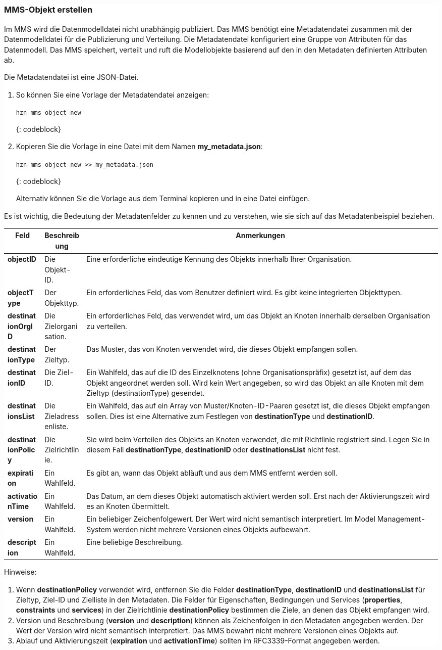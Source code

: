 ### MMS-Objekt erstellen

Im MMS wird die Datenmodelldatei nicht unabhängig publiziert. Das MMS benötigt eine Metadatendatei zusammen mit der Datenmodelldatei für die Publizierung und Verteilung. Die Metadatendatei konfiguriert eine Gruppe von Attributen für das Datenmodell. Das MMS speichert, verteilt und ruft die Modellobjekte basierend auf den in den Metadaten definierten Attributen ab.

Die Metadatendatei ist eine JSON-Datei.

1. So können Sie eine Vorlage der Metadatendatei anzeigen:

   ```
   hzn mms object new
   ```
   {: codeblock}
2. Kopieren Sie die Vorlage in eine Datei mit dem Namen **my_metadata.json**:

   ```
   hzn mms object new >> my_metadata.json
   ```
   {: codeblock}

   Alternativ können Sie die Vorlage aus dem Terminal kopieren und in eine Datei einfügen.

Es ist wichtig, die Bedeutung der Metadatenfelder zu kennen und zu verstehen, wie sie sich auf das Metadatenbeispiel beziehen.

|Feld|Beschreibung|Anmerkungen|
|-----|-----------|-----|
|**objectID**|Die Objekt-ID.|Eine erforderliche eindeutige Kennung des Objekts innerhalb Ihrer Organisation.|
|**objectType**|Der Objekttyp.|Ein erforderliches Feld, das vom Benutzer definiert wird. Es gibt keine integrierten Objekttypen.|
|**destinationOrgID**|Die Zielorganisation.|Ein erforderliches Feld, das verwendet wird, um das Objekt an Knoten innerhalb derselben Organisation zu verteilen.|
|**destinationType**|Der Zieltyp.|Das Muster, das von Knoten verwendet wird, die dieses Objekt empfangen sollen.|
|**destinationID**|Die Ziel-ID.|Ein Wahlfeld, das auf die ID des Einzelknotens (ohne Organisationspräfix) gesetzt ist, auf dem das Objekt angeordnet werden soll. Wird kein Wert angegeben, so wird das Objekt an alle Knoten mit dem Zieltyp (destinationType) gesendet.|
|**destinationsList**|Die Zieladressenliste.|Ein Wahlfeld, das auf ein Array von Muster/Knoten-ID-Paaren gesetzt ist, die dieses Objekt empfangen sollen. Dies ist eine Alternative zum Festlegen von **destinationType** und **destinationID**.|
|**destinationPolicy**|Die Zielrichtlinie.|Sie wird beim Verteilen des Objekts an Knoten verwendet, die mit Richtlinie registriert sind. Legen Sie in diesem Fall **destinationType**, **destinationID** oder **destinationsList** nicht fest.|
|**expiration**|Ein Wahlfeld.|Es gibt an, wann das Objekt abläuft und aus dem MMS entfernt werden soll.|
|**activationTime**|Ein Wahlfeld.|Das Datum, an dem dieses Objekt automatisch aktiviert werden soll. Erst nach der Aktivierungszeit wird es an Knoten übermittelt.|
|**version**|Ein Wahlfeld.|Ein beliebiger Zeichenfolgewert. Der Wert wird nicht semantisch interpretiert. Im Model Management-System werden nicht mehrere Versionen eines Objekts aufbewahrt.| 
|**description**|Ein Wahlfeld.|Eine beliebige Beschreibung.|

Hinweise:

1. Wenn **destinationPolicy** verwendet wird, entfernen Sie die Felder **destinationType**, **destinationID** und **destinationsList** für Zieltyp, Ziel-ID und Zielliste in den Metadaten. Die Felder für Eigenschaften, Bedingungen und Services (**properties**, **constraints** und **services**) in der Zielrichtlinie **destinationPolicy** bestimmen die Ziele, an denen das Objekt empfangen wird.
2. Version und Beschreibung (**version** und **description**) können als Zeichenfolgen in den Metadaten angegeben werden. Der Wert der Version wird nicht semantisch interpretiert. Das MMS bewahrt nicht mehrere Versionen eines Objekts auf.
3. Ablauf und Aktivierungszeit (**expiration** und **activationTime**) sollten im RFC3339-Format angegeben werden.

